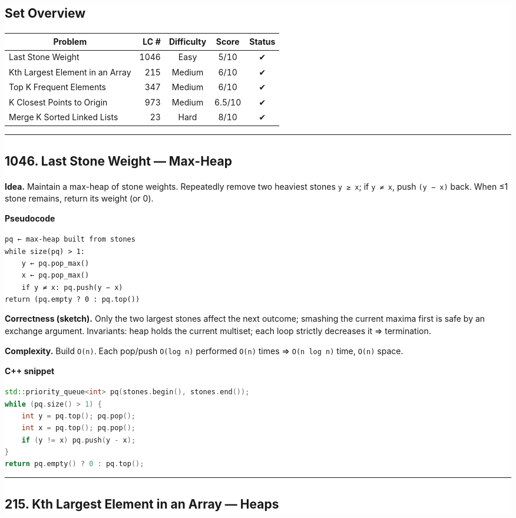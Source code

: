 
## Set Overview

| Problem | LC # | Difficulty | Score | Status |
|---|---:|:---:|:---:|:---:|
| Last Stone Weight | 1046 | Easy | 5/10 | ✔ |
| Kth Largest Element in an Array | 215 | Medium | 6/10 | ✔ |
| Top K Frequent Elements | 347 | Medium | 6/10 | ✔ |
| K Closest Points to Origin | 973 | Medium | 6.5/10 | ✔ |
| Merge K Sorted Linked Lists | 23 | Hard | 8/10 | ✔ |

---

## 1046. Last Stone Weight — Max-Heap

**Idea.** Maintain a max-heap of stone weights. Repeatedly remove two heaviest stones `y ≥ x`; if `y ≠ x`, push `(y − x)` back. When ≤1 stone remains, return its weight (or 0).

**Pseudocode**

```text
pq ← max-heap built from stones
while size(pq) > 1:
    y ← pq.pop_max()
    x ← pq.pop_max()
    if y ≠ x: pq.push(y − x)
return (pq.empty ? 0 : pq.top())
```

**Correctness (sketch).** Only the two largest stones affect the next outcome; smashing the current maxima first is safe by an exchange argument. Invariants: heap holds the current multiset; each loop strictly decreases it ⇒ termination.

**Complexity.** Build `O(n)`. Each pop/push `O(log n)` performed `O(n)` times ⇒ `O(n log n)` time, `O(n)` space.

**C++ snippet**

```cpp
std::priority_queue<int> pq(stones.begin(), stones.end());
while (pq.size() > 1) {
    int y = pq.top(); pq.pop();
    int x = pq.top(); pq.pop();
    if (y != x) pq.push(y - x);
}
return pq.empty() ? 0 : pq.top();
```

---

## 215. Kth Largest Element in an Array — Heaps
